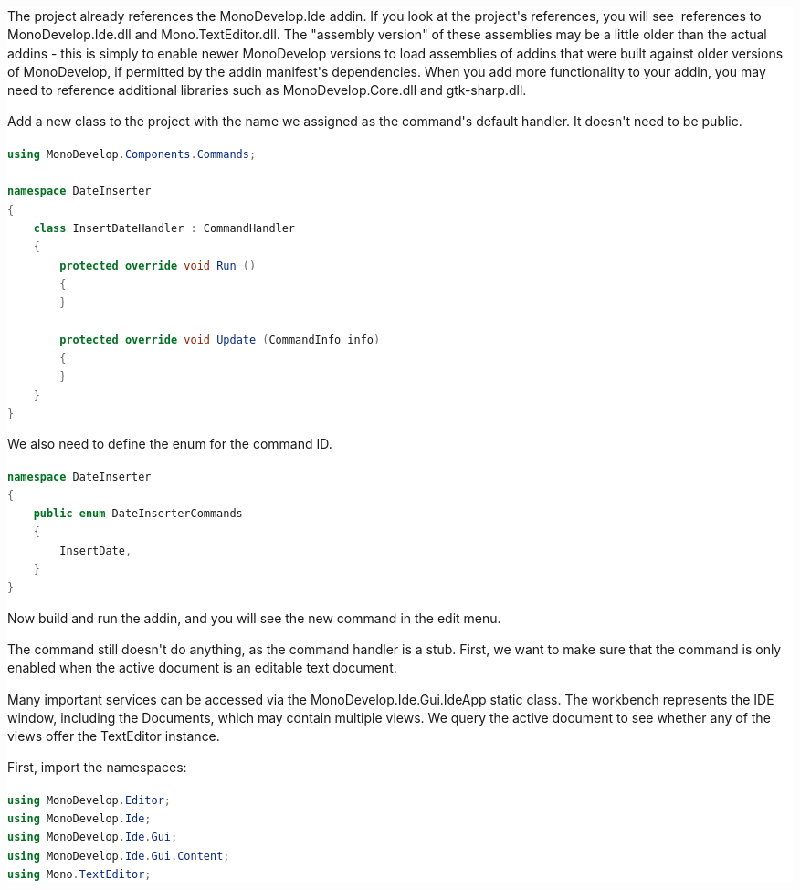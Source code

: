 The project already references the MonoDevelop.Ide addin. If you look at the project's references, you will see  references to MonoDevelop.Ide.dll and Mono.TextEditor.dll. The "assembly version" of these assemblies may be a little older than the actual addins - this is simply to enable newer MonoDevelop versions to load assemblies of addins that were built against older versions of MonoDevelop, if permitted by the addin manifest's dependencies. When you add more functionality to your addin, you may need to reference additional libraries such as MonoDevelop.Core.dll and gtk-sharp.dll.

Add a new class to the project with the name we assigned as the command's default handler. It doesn't need to be public.

``` csharp
using MonoDevelop.Components.Commands;

namespace DateInserter
{
    class InsertDateHandler : CommandHandler
    {
        protected override void Run ()
        {
        }

        protected override void Update (CommandInfo info)
        {
        }
    }
}
```

We also need to define the enum for the command ID.

``` csharp
namespace DateInserter
{
    public enum DateInserterCommands
    {
        InsertDate,
    }
}
```

Now build and run the addin, and you will see the new command in the edit menu.

The command still doesn't do anything, as the command handler is a stub. First, we want to make sure that the command is only enabled when the active document is an editable text document.

Many important services can be accessed via the MonoDevelop.Ide.Gui.IdeApp static class. The workbench represents the IDE window, including the Documents, which may contain multiple views. We query the active document to see whether any of the views offer the TextEditor instance.

First, import the namespaces:

``` csharp
using MonoDevelop.Editor;
using MonoDevelop.Ide;
using MonoDevelop.Ide.Gui;
using MonoDevelop.Ide.Gui.Content;
using Mono.TextEditor;
```
